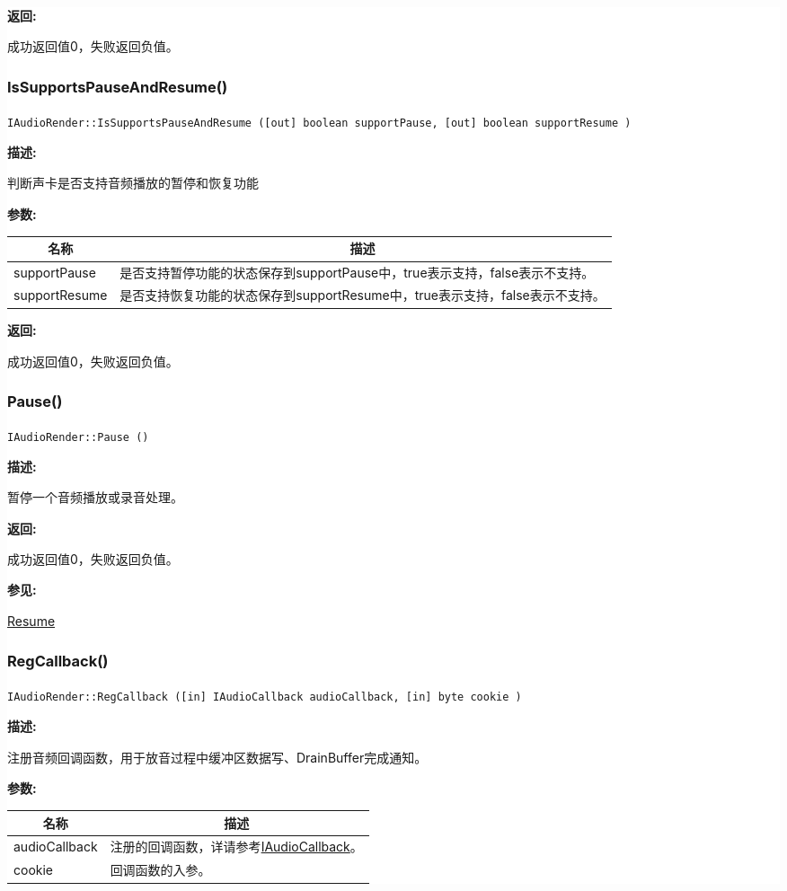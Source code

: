 **返回:**

成功返回值0，失败返回负值。


### IsSupportsPauseAndResume()

  
```
IAudioRender::IsSupportsPauseAndResume ([out] boolean supportPause, [out] boolean supportResume )
```

**描述:**

判断声卡是否支持音频播放的暂停和恢复功能

**参数:**

  | 名称 | 描述 | 
| -------- | -------- |
| supportPause | 是否支持暂停功能的状态保存到supportPause中，true表示支持，false表示不支持。 | 
| supportResume | 是否支持恢复功能的状态保存到supportResume中，true表示支持，false表示不支持。 | 

**返回:**

成功返回值0，失败返回负值。


### Pause()

  
```
IAudioRender::Pause ()
```

**描述:**

暂停一个音频播放或录音处理。

**返回:**

成功返回值0，失败返回负值。

**参见:**

[Resume](#resume)


### RegCallback()

  
```
IAudioRender::RegCallback ([in] IAudioCallback audioCallback, [in] byte cookie )
```

**描述:**

注册音频回调函数，用于放音过程中缓冲区数据写、DrainBuffer完成通知。

**参数:**

  | 名称 | 描述 | 
| -------- | -------- |
| audioCallback | 注册的回调函数，详请参考[IAudioCallback](interface_i_audio_callback.md)。 | 
| cookie | 回调函数的入参。 | 
